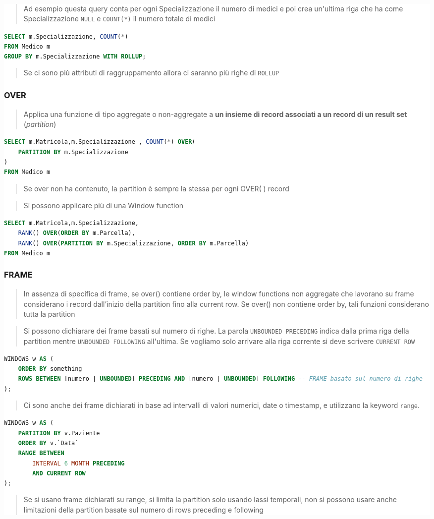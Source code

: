 > Ad esempio questa query conta per ogni Specializzazione il numero di medici e poi crea un'ultima riga che ha come Specializzazione  `NULL` e `COUNT(*)` il numero totale di medici
```sql
SELECT m.Specializzazione, COUNT(*)
FROM Medico m
GROUP BY m.Specializzazione WITH ROLLUP;
```
> Se ci sono più attributi di raggruppamento allora ci saranno più righe di `ROLLUP`

### OVER
> Applica una funzione di tipo aggregate o non-aggregate a **un insieme di record associati a un record di un result set** (*partition*)
```sql
SELECT m.Matricola,m.Specializzazione , COUNT(*) OVER(
	PARTITION BY m.Specializzazione
)
FROM Medico m
```
> Se over non ha contenuto, la partition è sempre la stessa per ogni OVER( ) record

> Si possono applicare più di una Window function
```sql
SELECT m.Matricola,m.Specializzazione, 
	RANK() OVER(ORDER BY m.Parcella), 
	RANK() OVER(PARTITION BY m.Specializzazione, ORDER BY m.Parcella)
FROM Medico m
```

### FRAME
> In assenza di specifica di frame, se over() contiene order by, le window functions non aggregate che lavorano su frame considerano i record dall’inizio della partition fino alla current row. Se over() non contiene order by, tali funzioni considerano tutta la partition

> Si possono dichiarare dei frame basati sul numero di righe. La parola `UNBOUNDED PRECEDING` indica dalla prima riga della partition mentre `UNBOUNDED FOLLOWING` all'ultima. Se vogliamo solo arrivare alla riga corrente si deve scrivere `CURRENT ROW`
```sql
WINDOWS w AS (
	ORDER BY something
	ROWS BETWEEN [numero | UNBOUNDED] PRECEDING AND [numero | UNBOUNDED] FOLLOWING -- FRAME basato sul numero di righe 
);
```
> Ci sono anche dei frame dichiarati in base ad intervalli di valori numerici, date o timestamp, e utilizzano la keyword `range`.
```sql
WINDOWS w AS (
	PARTITION BY v.Paziente
	ORDER BY v.`Data`
	RANGE BETWEEN 
		INTERVAL 6 MONTH PRECEDING
		AND CURRENT ROW
);
```
> Se si usano frame dichiarati su range, si limita la partition solo usando lassi temporali, non si possono usare anche limitazioni della partition basate sul numero di rows preceding e following
